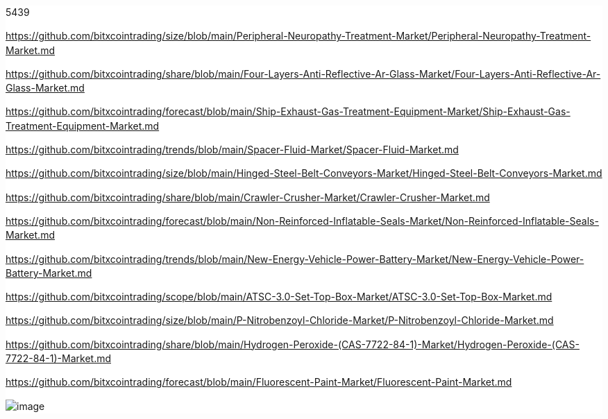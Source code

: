 5439</p><p><a href="https://github.com/bitxcointrading/size/blob/main/Peripheral-Neuropathy-Treatment-Market/Peripheral-Neuropathy-Treatment-Market.md">https://github.com/bitxcointrading/size/blob/main/Peripheral-Neuropathy-Treatment-Market/Peripheral-Neuropathy-Treatment-Market.md</a></p><p><a href="https://github.com/bitxcointrading/share/blob/main/Four-Layers-Anti-Reflective-Ar-Glass-Market/Four-Layers-Anti-Reflective-Ar-Glass-Market.md">https://github.com/bitxcointrading/share/blob/main/Four-Layers-Anti-Reflective-Ar-Glass-Market/Four-Layers-Anti-Reflective-Ar-Glass-Market.md</a></p><p><a href="https://github.com/bitxcointrading/forecast/blob/main/Ship-Exhaust-Gas-Treatment-Equipment-Market/Ship-Exhaust-Gas-Treatment-Equipment-Market.md">https://github.com/bitxcointrading/forecast/blob/main/Ship-Exhaust-Gas-Treatment-Equipment-Market/Ship-Exhaust-Gas-Treatment-Equipment-Market.md</a></p><p><a href="https://github.com/bitxcointrading/trends/blob/main/Spacer-Fluid-Market/Spacer-Fluid-Market.md">https://github.com/bitxcointrading/trends/blob/main/Spacer-Fluid-Market/Spacer-Fluid-Market.md</a></p><p><a href="https://github.com/bitxcointrading/size/blob/main/Hinged-Steel-Belt-Conveyors-Market/Hinged-Steel-Belt-Conveyors-Market.md">https://github.com/bitxcointrading/size/blob/main/Hinged-Steel-Belt-Conveyors-Market/Hinged-Steel-Belt-Conveyors-Market.md</a></p><p><a href="https://github.com/bitxcointrading/share/blob/main/Crawler-Crusher-Market/Crawler-Crusher-Market.md">https://github.com/bitxcointrading/share/blob/main/Crawler-Crusher-Market/Crawler-Crusher-Market.md</a></p><p><a href="https://github.com/bitxcointrading/forecast/blob/main/Non-Reinforced-Inflatable-Seals-Market/Non-Reinforced-Inflatable-Seals-Market.md">https://github.com/bitxcointrading/forecast/blob/main/Non-Reinforced-Inflatable-Seals-Market/Non-Reinforced-Inflatable-Seals-Market.md</a></p><p><a href="https://github.com/bitxcointrading/trends/blob/main/New-Energy-Vehicle-Power-Battery-Market/New-Energy-Vehicle-Power-Battery-Market.md">https://github.com/bitxcointrading/trends/blob/main/New-Energy-Vehicle-Power-Battery-Market/New-Energy-Vehicle-Power-Battery-Market.md</a></p><p><a href="https://github.com/bitxcointrading/scope/blob/main/ATSC-3.0-Set-Top-Box-Market/ATSC-3.0-Set-Top-Box-Market.md">https://github.com/bitxcointrading/scope/blob/main/ATSC-3.0-Set-Top-Box-Market/ATSC-3.0-Set-Top-Box-Market.md</a></p><p><a href="https://github.com/bitxcointrading/size/blob/main/P-Nitrobenzoyl-Chloride-Market/P-Nitrobenzoyl-Chloride-Market.md">https://github.com/bitxcointrading/size/blob/main/P-Nitrobenzoyl-Chloride-Market/P-Nitrobenzoyl-Chloride-Market.md</a></p><p><a href="https://github.com/bitxcointrading/share/blob/main/Hydrogen-Peroxide-(CAS-7722-84-1)-Market/Hydrogen-Peroxide-(CAS-7722-84-1)-Market.md">https://github.com/bitxcointrading/share/blob/main/Hydrogen-Peroxide-(CAS-7722-84-1)-Market/Hydrogen-Peroxide-(CAS-7722-84-1)-Market.md</a></p><p><a href="https://github.com/bitxcointrading/forecast/blob/main/Fluorescent-Paint-Market/Fluorescent-Paint-Market.md">https://github.com/bitxcointrading/forecast/blob/main/Fluorescent-Paint-Market/Fluorescent-Paint-Market.md</a></p>
![image](https://github.com/user-attachments/assets/7d1c4fc5-e516-4594-8c5d-67b42796dcf9)
